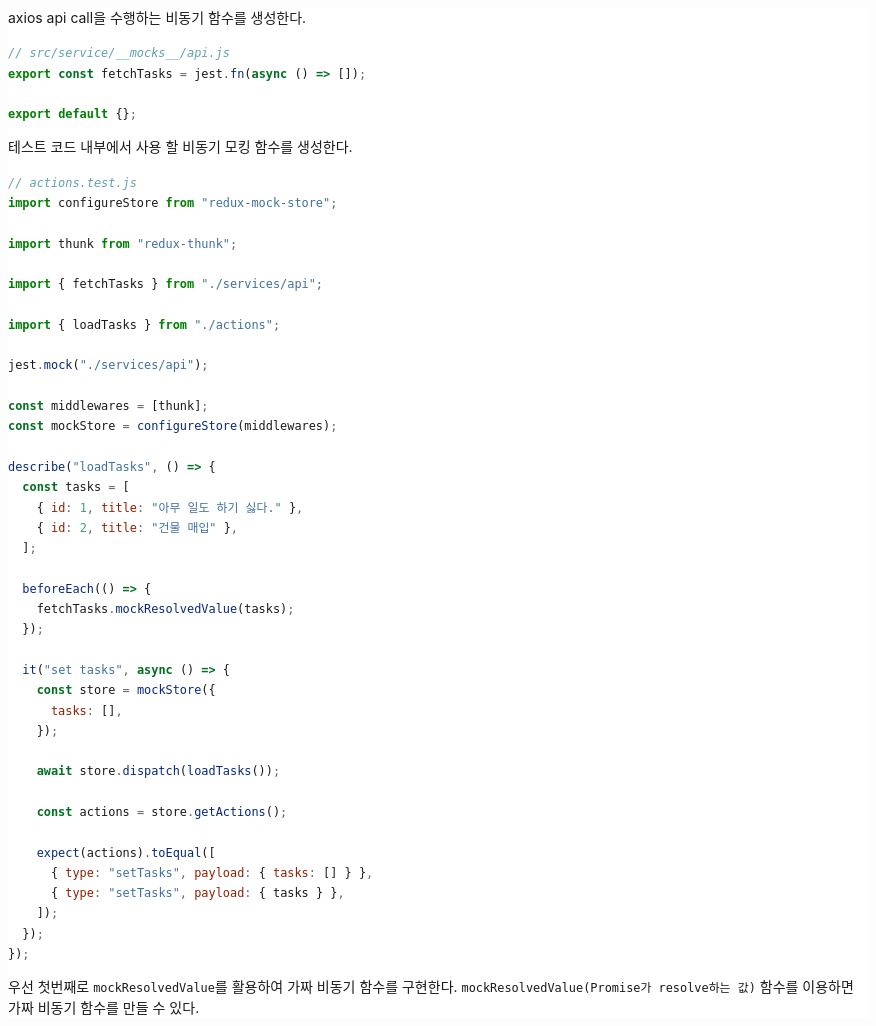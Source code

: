 axios api call을 수행하는 비동기 함수를 생성한다.

```jsx
// src/service/__mocks__/api.js
export const fetchTasks = jest.fn(async () => []);

export default {};
```

테스트 코드 내부에서 사용 할 비동기 모킹 함수를 생성한다.

```jsx
// actions.test.js
import configureStore from "redux-mock-store";

import thunk from "redux-thunk";

import { fetchTasks } from "./services/api";

import { loadTasks } from "./actions";

jest.mock("./services/api");

const middlewares = [thunk];
const mockStore = configureStore(middlewares);

describe("loadTasks", () => {
  const tasks = [
    { id: 1, title: "아무 일도 하기 싫다." },
    { id: 2, title: "건물 매입" },
  ];

  beforeEach(() => {
    fetchTasks.mockResolvedValue(tasks);
  });

  it("set tasks", async () => {
    const store = mockStore({
      tasks: [],
    });

    await store.dispatch(loadTasks());

    const actions = store.getActions();

    expect(actions).toEqual([
      { type: "setTasks", payload: { tasks: [] } },
      { type: "setTasks", payload: { tasks } },
    ]);
  });
});
```

우선 첫번째로 `mockResolvedValue`를 활용하여 가짜 비동기 함수를 구현한다. `mockResolvedValue(Promise가 resolve하는 값)` 함수를 이용하면 가짜 비동기 함수를 만들 수 있다.

